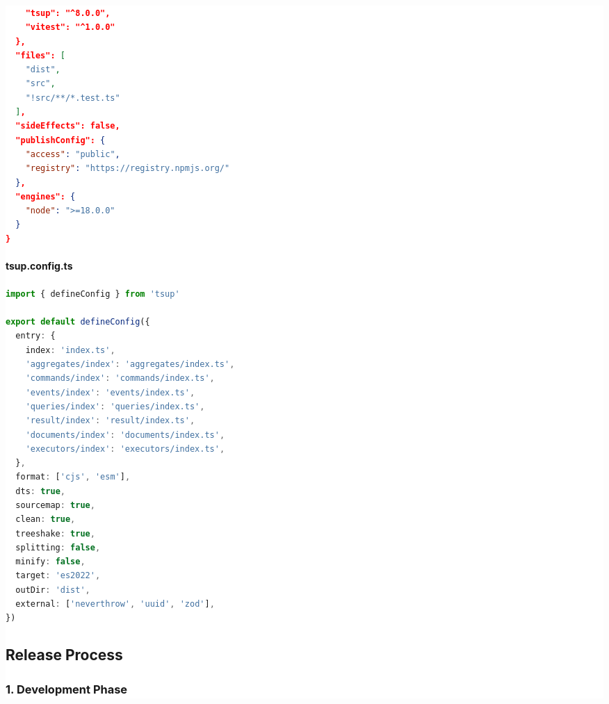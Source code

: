 ```json
    "tsup": "^8.0.0",
    "vitest": "^1.0.0"
  },
  "files": [
    "dist",
    "src",
    "!src/**/*.test.ts"
  ],
  "sideEffects": false,
  "publishConfig": {
    "access": "public",
    "registry": "https://registry.npmjs.org/"
  },
  "engines": {
    "node": ">=18.0.0"
  }
}
```

#### tsup.config.ts

```typescript
import { defineConfig } from 'tsup'

export default defineConfig({
  entry: {
    index: 'index.ts',
    'aggregates/index': 'aggregates/index.ts',
    'commands/index': 'commands/index.ts',
    'events/index': 'events/index.ts',
    'queries/index': 'queries/index.ts',
    'result/index': 'result/index.ts',
    'documents/index': 'documents/index.ts',
    'executors/index': 'executors/index.ts',
  },
  format: ['cjs', 'esm'],
  dts: true,
  sourcemap: true,
  clean: true,
  treeshake: true,
  splitting: false,
  minify: false,
  target: 'es2022',
  outDir: 'dist',
  external: ['neverthrow', 'uuid', 'zod'],
})
```

## Release Process

### 1. Development Phase
